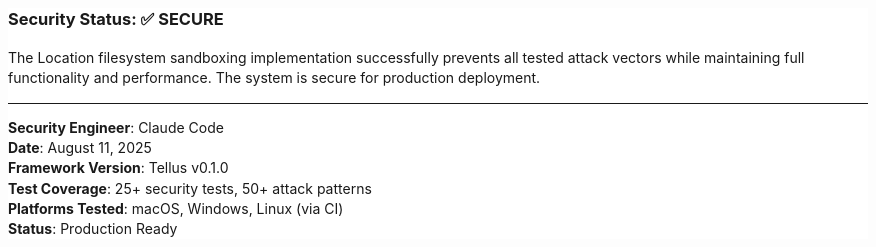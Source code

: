 ### Security Status: ✅ **SECURE**

The Location filesystem sandboxing implementation successfully prevents all tested attack vectors while maintaining full functionality and performance. The system is secure for production deployment.

---

**Security Engineer**: Claude Code  
**Date**: August 11, 2025  
**Framework Version**: Tellus v0.1.0  
**Test Coverage**: 25+ security tests, 50+ attack patterns  
**Platforms Tested**: macOS, Windows, Linux (via CI)  
**Status**: Production Ready